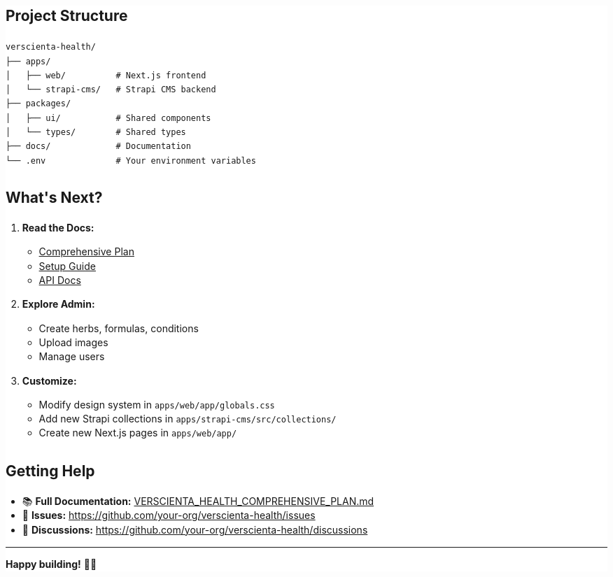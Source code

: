 ## Project Structure

```
verscienta-health/
├── apps/
│   ├── web/          # Next.js frontend
│   └── strapi-cms/   # Strapi CMS backend
├── packages/
│   ├── ui/           # Shared components
│   └── types/        # Shared types
├── docs/             # Documentation
└── .env              # Your environment variables
```

## What's Next?

1. **Read the Docs:**
   - [Comprehensive Plan](./VERSCIENTA_HEALTH_COMPREHENSIVE_PLAN.md)
   - [Setup Guide](./docs/SETUP.md)
   - [API Docs](./docs/API.md)

2. **Explore Admin:**
   - Create herbs, formulas, conditions
   - Upload images
   - Manage users

3. **Customize:**
   - Modify design system in `apps/web/app/globals.css`
   - Add new Strapi collections in `apps/strapi-cms/src/collections/`
   - Create new Next.js pages in `apps/web/app/`

## Getting Help

- 📚 **Full Documentation:** [VERSCIENTA_HEALTH_COMPREHENSIVE_PLAN.md](./VERSCIENTA_HEALTH_COMPREHENSIVE_PLAN.md)
- 🐛 **Issues:** https://github.com/your-org/verscienta-health/issues
- 💬 **Discussions:** https://github.com/your-org/verscienta-health/discussions

---

**Happy building!** 🌿✨

